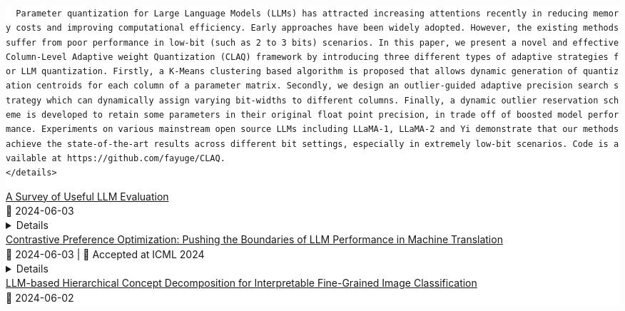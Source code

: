       Parameter quantization for Large Language Models (LLMs) has attracted increasing attentions recently in reducing memory costs and improving computational efficiency. Early approaches have been widely adopted. However, the existing methods suffer from poor performance in low-bit (such as 2 to 3 bits) scenarios. In this paper, we present a novel and effective Column-Level Adaptive weight Quantization (CLAQ) framework by introducing three different types of adaptive strategies for LLM quantization. Firstly, a K-Means clustering based algorithm is proposed that allows dynamic generation of quantization centroids for each column of a parameter matrix. Secondly, we design an outlier-guided adaptive precision search strategy which can dynamically assign varying bit-widths to different columns. Finally, a dynamic outlier reservation scheme is developed to retain some parameters in their original float point precision, in trade off of boosted model performance. Experiments on various mainstream open source LLMs including LLaMA-1, LLaMA-2 and Yi demonstrate that our methods achieve the state-of-the-art results across different bit settings, especially in extremely low-bit scenarios. Code is available at https://github.com/fayuge/CLAQ.
    </details>
</div>
<div class="paper-card">
    <div class="paper-title"><a href="http://arxiv.org/abs/2406.00936v1">A Survey of Useful LLM Evaluation</a></div>
    <div class="paper-meta">
      📅 2024-06-03
    </div>
    <details class="paper-abstract">
      LLMs have gotten attention across various research domains due to their exceptional performance on a wide range of complex tasks. Therefore, refined methods to evaluate the capabilities of LLMs are needed to determine the tasks and responsibility they should undertake. Our study mainly discussed how LLMs, as useful tools, should be effectively assessed. We proposed the two-stage framework: from ``core ability'' to ``agent'', clearly explaining how LLMs can be applied based on their specific capabilities, along with the evaluation methods in each stage. Core ability refers to the capabilities that LLMs need in order to generate high-quality natural language texts. After confirming LLMs possess core ability, they can solve real-world and complex tasks as agent. In the "core ability" stage, we discussed the reasoning ability, societal impact, and domain knowledge of LLMs. In the ``agent'' stage, we demonstrated embodied action, planning, and tool learning of LLMs agent applications. Finally, we examined the challenges currently confronting the evaluation methods for LLMs, as well as the directions for future development.
    </details>
</div>
<div class="paper-card">
    <div class="paper-title"><a href="http://arxiv.org/abs/2401.08417v4">Contrastive Preference Optimization: Pushing the Boundaries of LLM Performance in Machine Translation</a></div>
    <div class="paper-meta">
      📅 2024-06-03
      | 💬 Accepted at ICML 2024
    </div>
    <details class="paper-abstract">
      Moderate-sized large language models (LLMs) -- those with 7B or 13B parameters -- exhibit promising machine translation (MT) performance. However, even the top-performing 13B LLM-based translation models, like ALMA, does not match the performance of state-of-the-art conventional encoder-decoder translation models or larger-scale LLMs such as GPT-4. In this study, we bridge this performance gap. We first assess the shortcomings of supervised fine-tuning for LLMs in the MT task, emphasizing the quality issues present in the reference data, despite being human-generated. Then, in contrast to SFT which mimics reference translations, we introduce Contrastive Preference Optimization (CPO), a novel approach that trains models to avoid generating adequate but not perfect translations. Applying CPO to ALMA models with only 22K parallel sentences and 12M parameters yields significant improvements. The resulting model, called ALMA-R, can match or exceed the performance of the WMT competition winners and GPT-4 on WMT'21, WMT'22 and WMT'23 test datasets.
    </details>
</div>
<div class="paper-card">
    <div class="paper-title"><a href="http://arxiv.org/abs/2405.18672v2">LLM-based Hierarchical Concept Decomposition for Interpretable Fine-Grained Image Classification</a></div>
    <div class="paper-meta">
      📅 2024-06-02
    </div>